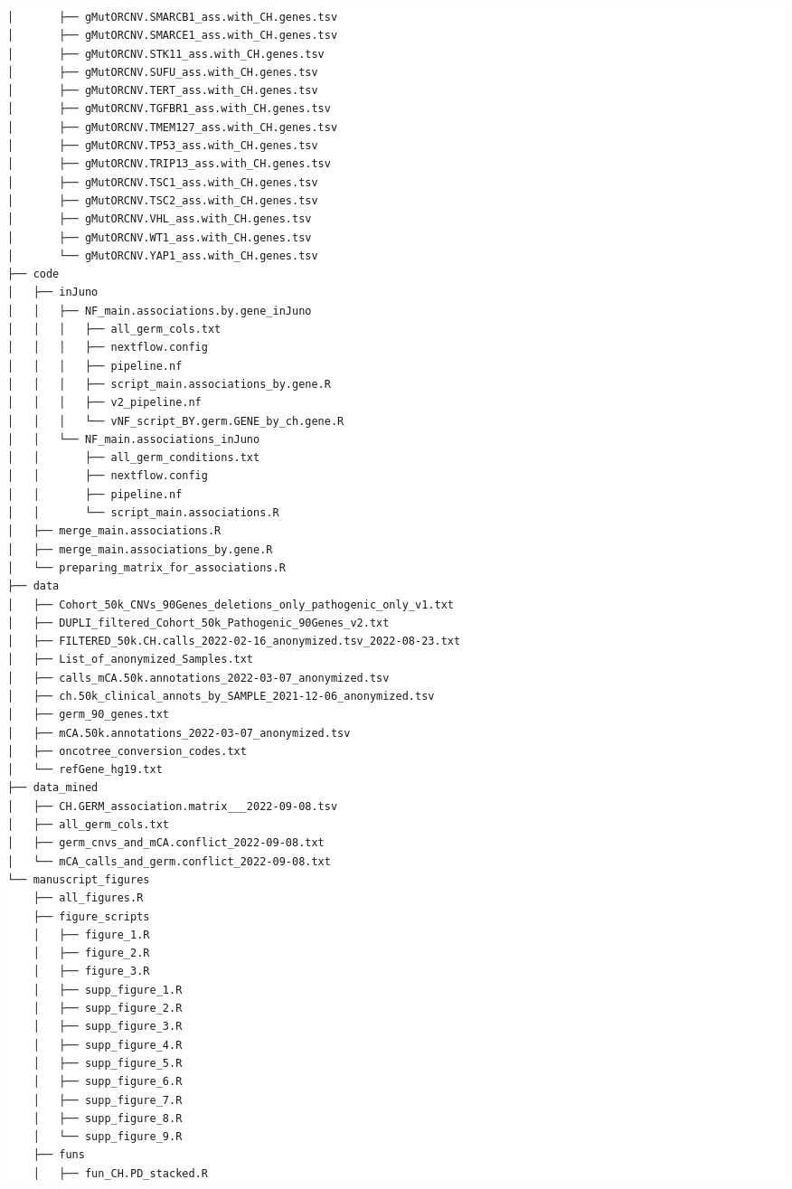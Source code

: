     │       ├── gMutORCNV.SMARCB1_ass.with_CH.genes.tsv
    │       ├── gMutORCNV.SMARCE1_ass.with_CH.genes.tsv
    │       ├── gMutORCNV.STK11_ass.with_CH.genes.tsv
    │       ├── gMutORCNV.SUFU_ass.with_CH.genes.tsv
    │       ├── gMutORCNV.TERT_ass.with_CH.genes.tsv
    │       ├── gMutORCNV.TGFBR1_ass.with_CH.genes.tsv
    │       ├── gMutORCNV.TMEM127_ass.with_CH.genes.tsv
    │       ├── gMutORCNV.TP53_ass.with_CH.genes.tsv
    │       ├── gMutORCNV.TRIP13_ass.with_CH.genes.tsv
    │       ├── gMutORCNV.TSC1_ass.with_CH.genes.tsv
    │       ├── gMutORCNV.TSC2_ass.with_CH.genes.tsv
    │       ├── gMutORCNV.VHL_ass.with_CH.genes.tsv
    │       ├── gMutORCNV.WT1_ass.with_CH.genes.tsv
    │       └── gMutORCNV.YAP1_ass.with_CH.genes.tsv
    ├── code
    │   ├── inJuno
    │   │   ├── NF_main.associations.by.gene_inJuno
    │   │   │   ├── all_germ_cols.txt
    │   │   │   ├── nextflow.config
    │   │   │   ├── pipeline.nf
    │   │   │   ├── script_main.associations_by.gene.R
    │   │   │   ├── v2_pipeline.nf
    │   │   │   └── vNF_script_BY.germ.GENE_by_ch.gene.R
    │   │   └── NF_main.associations_inJuno
    │   │       ├── all_germ_conditions.txt
    │   │       ├── nextflow.config
    │   │       ├── pipeline.nf
    │   │       └── script_main.associations.R
    │   ├── merge_main.associations.R
    │   ├── merge_main.associations_by.gene.R
    │   └── preparing_matrix_for_associations.R
    ├── data
    │   ├── Cohort_50k_CNVs_90Genes_deletions_only_pathogenic_only_v1.txt
    │   ├── DUPLI_filtered_Cohort_50k_Pathogenic_90Genes_v2.txt
    │   ├── FILTERED_50k.CH.calls_2022-02-16_anonymized.tsv_2022-08-23.txt
    │   ├── List_of_anonymized_Samples.txt
    │   ├── calls_mCA.50k.annotations_2022-03-07_anonymized.tsv
    │   ├── ch.50k_clinical_annots_by_SAMPLE_2021-12-06_anonymized.tsv
    │   ├── germ_90_genes.txt
    │   ├── mCA.50k.annotations_2022-03-07_anonymized.tsv
    │   ├── oncotree_conversion_codes.txt
    │   └── refGene_hg19.txt
    ├── data_mined
    │   ├── CH.GERM_association.matrix___2022-09-08.tsv
    │   ├── all_germ_cols.txt
    │   ├── germ_cnvs_and_mCA.conflict_2022-09-08.txt
    │   └── mCA_calls_and_germ.conflict_2022-09-08.txt
    └── manuscript_figures
        ├── all_figures.R
        ├── figure_scripts
        │   ├── figure_1.R
        │   ├── figure_2.R
        │   ├── figure_3.R
        │   ├── supp_figure_1.R
        │   ├── supp_figure_2.R
        │   ├── supp_figure_3.R
        │   ├── supp_figure_4.R
        │   ├── supp_figure_5.R
        │   ├── supp_figure_6.R
        │   ├── supp_figure_7.R
        │   ├── supp_figure_8.R
        │   └── supp_figure_9.R
        ├── funs
        │   ├── fun_CH.PD_stacked.R